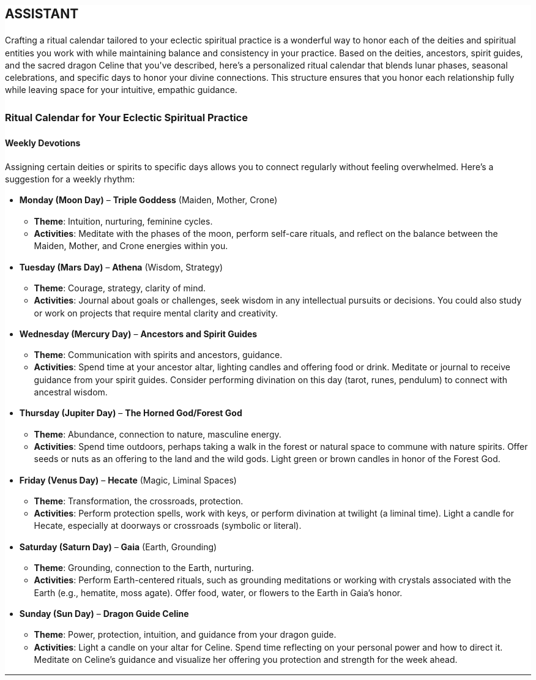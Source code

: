 ## ASSISTANT
Crafting a ritual calendar tailored to your eclectic spiritual practice is a wonderful way to honor each of the deities and spiritual entities you work with while maintaining balance and consistency in your practice. Based on the deities, ancestors, spirit guides, and the sacred dragon Celine that you've described, here’s a personalized ritual calendar that blends lunar phases, seasonal celebrations, and specific days to honor your divine connections. This structure ensures that you honor each relationship fully while leaving space for your intuitive, empathic guidance.

### **Ritual Calendar for Your Eclectic Spiritual Practice**

#### **Weekly Devotions**
Assigning certain deities or spirits to specific days allows you to connect regularly without feeling overwhelmed. Here’s a suggestion for a weekly rhythm:

- **Monday (Moon Day)** – **Triple Goddess** (Maiden, Mother, Crone)
  - **Theme**: Intuition, nurturing, feminine cycles.
  - **Activities**: Meditate with the phases of the moon, perform self-care rituals, and reflect on the balance between the Maiden, Mother, and Crone energies within you.

- **Tuesday (Mars Day)** – **Athena** (Wisdom, Strategy)
  - **Theme**: Courage, strategy, clarity of mind.
  - **Activities**: Journal about goals or challenges, seek wisdom in any intellectual pursuits or decisions. You could also study or work on projects that require mental clarity and creativity.

- **Wednesday (Mercury Day)** – **Ancestors and Spirit Guides**
  - **Theme**: Communication with spirits and ancestors, guidance.
  - **Activities**: Spend time at your ancestor altar, lighting candles and offering food or drink. Meditate or journal to receive guidance from your spirit guides. Consider performing divination on this day (tarot, runes, pendulum) to connect with ancestral wisdom.

- **Thursday (Jupiter Day)** – **The Horned God/Forest God**
  - **Theme**: Abundance, connection to nature, masculine energy.
  - **Activities**: Spend time outdoors, perhaps taking a walk in the forest or natural space to commune with nature spirits. Offer seeds or nuts as an offering to the land and the wild gods. Light green or brown candles in honor of the Forest God.

- **Friday (Venus Day)** – **Hecate** (Magic, Liminal Spaces)
  - **Theme**: Transformation, the crossroads, protection.
  - **Activities**: Perform protection spells, work with keys, or perform divination at twilight (a liminal time). Light a candle for Hecate, especially at doorways or crossroads (symbolic or literal).

- **Saturday (Saturn Day)** – **Gaia** (Earth, Grounding)
  - **Theme**: Grounding, connection to the Earth, nurturing.
  - **Activities**: Perform Earth-centered rituals, such as grounding meditations or working with crystals associated with the Earth (e.g., hematite, moss agate). Offer food, water, or flowers to the Earth in Gaia’s honor.

- **Sunday (Sun Day)** – **Dragon Guide Celine**
  - **Theme**: Power, protection, intuition, and guidance from your dragon guide.
  - **Activities**: Light a candle on your altar for Celine. Spend time reflecting on your personal power and how to direct it. Meditate on Celine’s guidance and visualize her offering you protection and strength for the week ahead.

---
